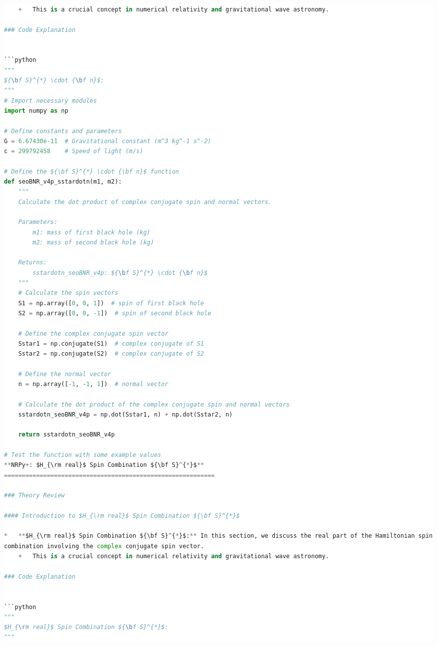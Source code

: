 ```python
    +   This is a crucial concept in numerical relativity and gravitational wave astronomy.

### Code Explanation


```python
"""
${\bf S}^{*} \cdot {\bf n}$:
"""
# Import necessary modules
import numpy as np

# Define constants and parameters
G = 6.67430e-11  # Gravitational constant (m^3 kg^-1 s^-2)
c = 299792458    # Speed of light (m/s)

# Define the ${\bf S}^{*} \cdot {\bf n}$ function
def seoBNR_v4p_sstardotn(m1, m2):
    """
    Calculate the dot product of complex conjugate spin and normal vectors.
    
    Parameters:
        m1: mass of first black hole (kg)
        m2: mass of second black hole (kg)
    
    Returns:
        sstardotn_seoBNR_v4p: ${\bf S}^{*} \cdot {\bf n}$
    """
    # Calculate the spin vectors
    S1 = np.array([0, 0, 1])  # spin of first black hole
    S2 = np.array([0, 0, -1])  # spin of second black hole
    
    # Define the complex conjugate spin vector
    Sstar1 = np.conjugate(S1)  # complex conjugate of S1
    Sstar2 = np.conjugate(S2)  # complex conjugate of S2
    
    # Define the normal vector
    n = np.array([-1, -1, 1])  # normal vector
    
    # Calculate the dot product of the complex conjugate spin and normal vectors
    sstardotn_seoBNR_v4p = np.dot(Sstar1, n) + np.dot(Sstar2, n)
    
    return sstardotn_seoBNR_v4p

# Test the function with some example values
**NRPy+: $H_{\rm real}$ Spin Combination ${\bf S}^{*}$**
===========================================================

### Theory Review

#### Introduction to $H_{\rm real}$ Spin Combination ${\bf S}^{*}$

*   **$H_{\rm real}$ Spin Combination ${\bf S}^{*}$:** In this section, we discuss the real part of the Hamiltonian spin combination involving the complex conjugate spin vector.
    +   This is a crucial concept in numerical relativity and gravitational wave astronomy.

### Code Explanation


```python
"""
$H_{\rm real}$ Spin Combination ${\bf S}^{*}$:
"""
```
